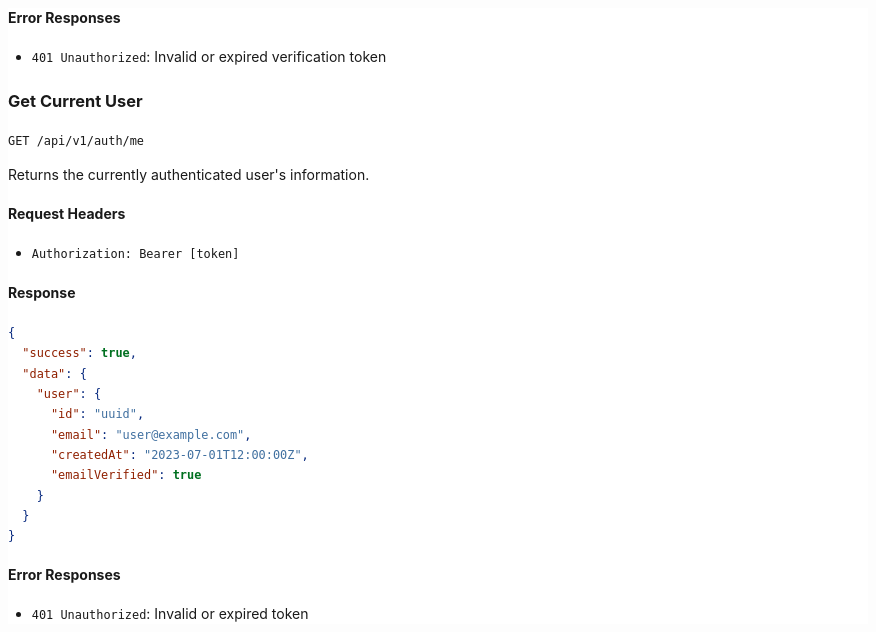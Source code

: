 #### Error Responses

- `401 Unauthorized`: Invalid or expired verification token

### Get Current User

```
GET /api/v1/auth/me
```

Returns the currently authenticated user's information.

#### Request Headers

- `Authorization: Bearer [token]`

#### Response

```json
{
  "success": true,
  "data": {
    "user": {
      "id": "uuid",
      "email": "user@example.com",
      "createdAt": "2023-07-01T12:00:00Z",
      "emailVerified": true
    }
  }
}
```

#### Error Responses

- `401 Unauthorized`: Invalid or expired token